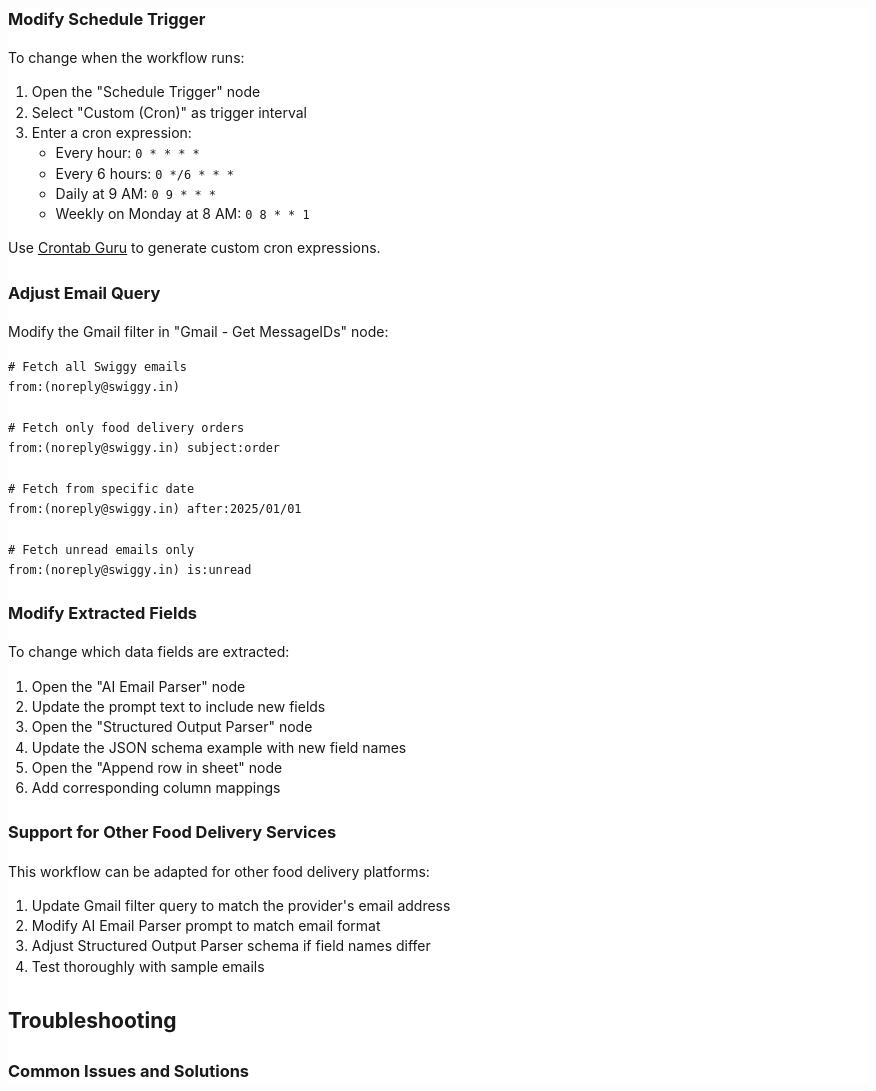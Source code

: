 ### Modify Schedule Trigger

To change when the workflow runs:
1. Open the "Schedule Trigger" node
2. Select "Custom (Cron)" as trigger interval
3. Enter a cron expression:
   - Every hour: `0 * * * *`
   - Every 6 hours: `0 */6 * * *`
   - Daily at 9 AM: `0 9 * * *`
   - Weekly on Monday at 8 AM: `0 8 * * 1`

Use [Crontab Guru](https://crontab.guru/) to generate custom cron expressions.

### Adjust Email Query

Modify the Gmail filter in "Gmail - Get MessageIDs" node:
```
# Fetch all Swiggy emails
from:(noreply@swiggy.in)

# Fetch only food delivery orders
from:(noreply@swiggy.in) subject:order

# Fetch from specific date
from:(noreply@swiggy.in) after:2025/01/01

# Fetch unread emails only
from:(noreply@swiggy.in) is:unread
```

### Modify Extracted Fields

To change which data fields are extracted:
1. Open the "AI Email Parser" node
2. Update the prompt text to include new fields
3. Open the "Structured Output Parser" node
4. Update the JSON schema example with new field names
5. Open the "Append row in sheet" node
6. Add corresponding column mappings

### Support for Other Food Delivery Services

This workflow can be adapted for other food delivery platforms:
1. Update Gmail filter query to match the provider's email address
2. Modify AI Email Parser prompt to match email format
3. Adjust Structured Output Parser schema if field names differ
4. Test thoroughly with sample emails

## Troubleshooting

### Common Issues and Solutions
